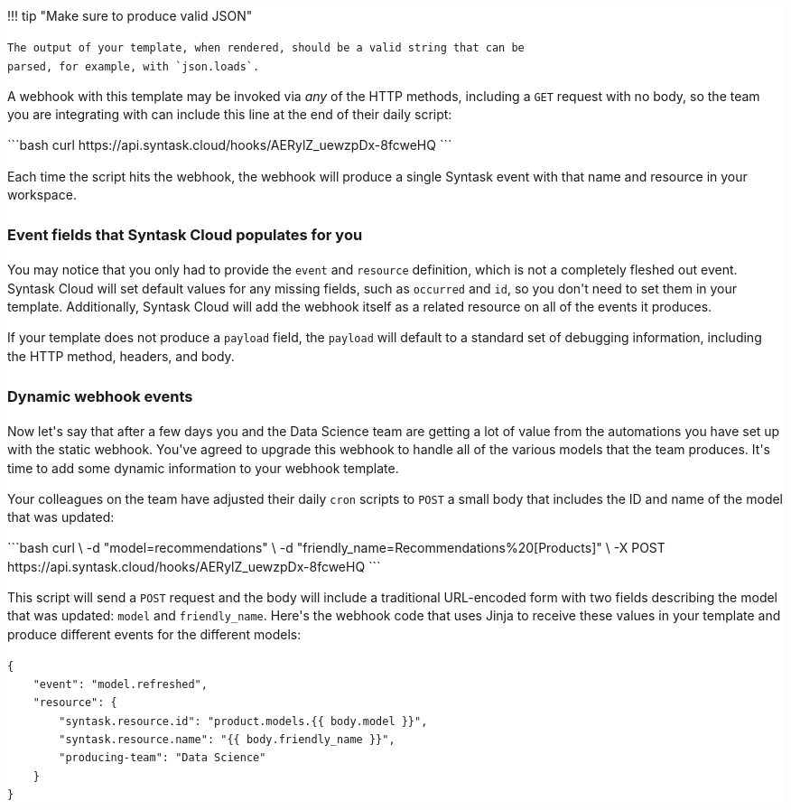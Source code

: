 !!! tip "Make sure to produce valid JSON"

    The output of your template, when rendered, should be a valid string that can be
    parsed, for example, with `json.loads`.

A webhook with this template may be invoked via _any_ of the HTTP methods, including a
`GET` request with no body, so the team you are integrating with can include this line at the
end of their daily script:

<div class="terminal">
```bash
curl https://api.syntask.cloud/hooks/AERylZ_uewzpDx-8fcweHQ
```
</div>

Each time the script hits the webhook, the webhook will produce a single
Syntask event with that name and resource in your workspace.

### Event fields that Syntask Cloud populates for you

You may notice that you only had to provide the `event` and `resource` definition, which
is not a completely fleshed out event.  Syntask Cloud will set default values for any
missing fields, such as `occurred` and `id`, so you don't need to set them in your
template.  Additionally, Syntask Cloud will add the webhook itself as a related resource
on all of the events it produces.

If your template does not produce a `payload` field, the `payload` will default to a
standard set of debugging information, including the HTTP method, headers, and body.

### Dynamic webhook events

Now let's say that after a few days you and the Data Science team are getting a lot of
value from the automations you have set up with the static webhook.  You've agreed to
upgrade this webhook to handle all of the various models that the team produces.  It's
time to add some dynamic information to your webhook template.

Your colleagues on the team have adjusted their daily `cron` scripts to `POST` a
small body that includes the ID and name of the model that was updated:

<div class="terminal">
```bash
curl \
    -d "model=recommendations" \
    -d "friendly_name=Recommendations%20[Products]" \
    -X POST https://api.syntask.cloud/hooks/AERylZ_uewzpDx-8fcweHQ
```
</div>

This script will send a `POST` request and the body will include a traditional
URL-encoded form with two fields describing the model that was updated: `model` and
`friendly_name`. Here's the webhook code that uses Jinja to receive these values in your
template and produce different events for the different models:

```jinja2
{
    "event": "model.refreshed",
    "resource": {
        "syntask.resource.id": "product.models.{{ body.model }}",
        "syntask.resource.name": "{{ body.friendly_name }}",
        "producing-team": "Data Science"
    }
}
```

